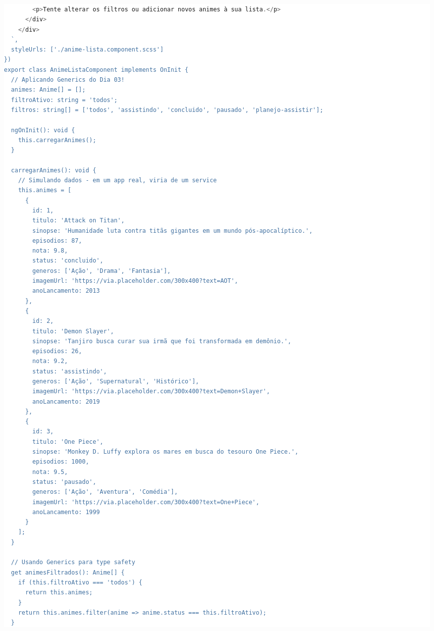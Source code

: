 ```typescript
        <p>Tente alterar os filtros ou adicionar novos animes à sua lista.</p>
      </div>
    </div>
  `,
  styleUrls: ['./anime-lista.component.scss']
})
export class AnimeListaComponent implements OnInit {
  // Aplicando Generics do Dia 03!
  animes: Anime[] = [];
  filtroAtivo: string = 'todos';
  filtros: string[] = ['todos', 'assistindo', 'concluido', 'pausado', 'planejo-assistir'];

  ngOnInit(): void {
    this.carregarAnimes();
  }

  carregarAnimes(): void {
    // Simulando dados - em um app real, viria de um service
    this.animes = [
      {
        id: 1,
        titulo: 'Attack on Titan',
        sinopse: 'Humanidade luta contra titãs gigantes em um mundo pós-apocalíptico.',
        episodios: 87,
        nota: 9.8,
        status: 'concluido',
        generos: ['Ação', 'Drama', 'Fantasia'],
        imagemUrl: 'https://via.placeholder.com/300x400?text=AOT',
        anoLancamento: 2013
      },
      {
        id: 2,
        titulo: 'Demon Slayer',
        sinopse: 'Tanjiro busca curar sua irmã que foi transformada em demônio.',
        episodios: 26,
        nota: 9.2,
        status: 'assistindo',
        generos: ['Ação', 'Supernatural', 'Histórico'],
        imagemUrl: 'https://via.placeholder.com/300x400?text=Demon+Slayer',
        anoLancamento: 2019
      },
      {
        id: 3,
        titulo: 'One Piece',
        sinopse: 'Monkey D. Luffy explora os mares em busca do tesouro One Piece.',
        episodios: 1000,
        nota: 9.5,
        status: 'pausado',
        generos: ['Ação', 'Aventura', 'Comédia'],
        imagemUrl: 'https://via.placeholder.com/300x400?text=One+Piece',
        anoLancamento: 1999
      }
    ];
  }

  // Usando Generics para type safety
  get animesFiltrados(): Anime[] {
    if (this.filtroAtivo === 'todos') {
      return this.animes;
    }
    return this.animes.filter(anime => anime.status === this.filtroAtivo);
  }

```